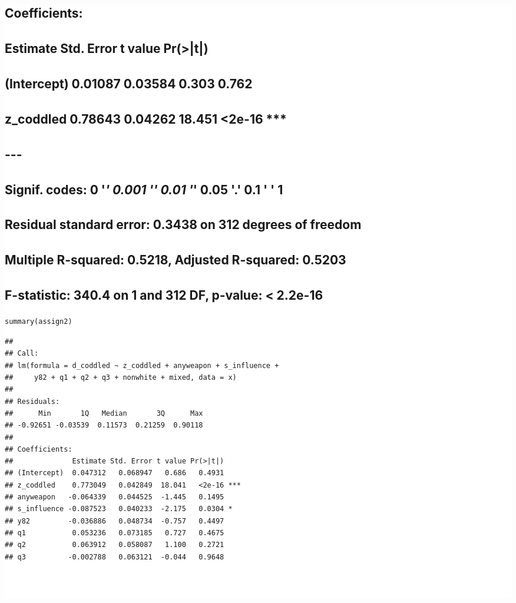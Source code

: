 ## 
## Coefficients:
##             Estimate Std. Error t value Pr(&gt;|t|)    
## (Intercept)  0.01087    0.03584   0.303    0.762    
## z_coddled    0.78643    0.04262  18.451   &lt;2e-16 ***
## ---
## Signif. codes:  0 &#39;***&#39; 0.001 &#39;**&#39; 0.01 &#39;*&#39; 0.05 &#39;.&#39; 0.1 &#39; &#39; 1
## 
## Residual standard error: 0.3438 on 312 degrees of freedom
## Multiple R-squared:  0.5218, Adjusted R-squared:  0.5203 
## F-statistic: 340.4 on 1 and 312 DF,  p-value: &lt; 2.2e-16</code></pre>
<pre class="r"><code>summary(assign2)</code></pre>
<pre><code>## 
## Call:
## lm(formula = d_coddled ~ z_coddled + anyweapon + s_influence + 
##     y82 + q1 + q2 + q3 + nonwhite + mixed, data = x)
## 
## Residuals:
##      Min       1Q   Median       3Q      Max 
## -0.92651 -0.03539  0.11573  0.21259  0.90118 
## 
## Coefficients:
##              Estimate Std. Error t value Pr(&gt;|t|)    
## (Intercept)  0.047312   0.068947   0.686   0.4931    
## z_coddled    0.773049   0.042849  18.041   &lt;2e-16 ***
## anyweapon   -0.064339   0.044525  -1.445   0.1495    
## s_influence -0.087523   0.040233  -2.175   0.0304 *  
## y82         -0.036886   0.048734  -0.757   0.4497    
## q1           0.053236   0.073185   0.727   0.4675    
## q2           0.063912   0.058087   1.100   0.2721    
## q3          -0.002788   0.063121  -0.044   0.9648    